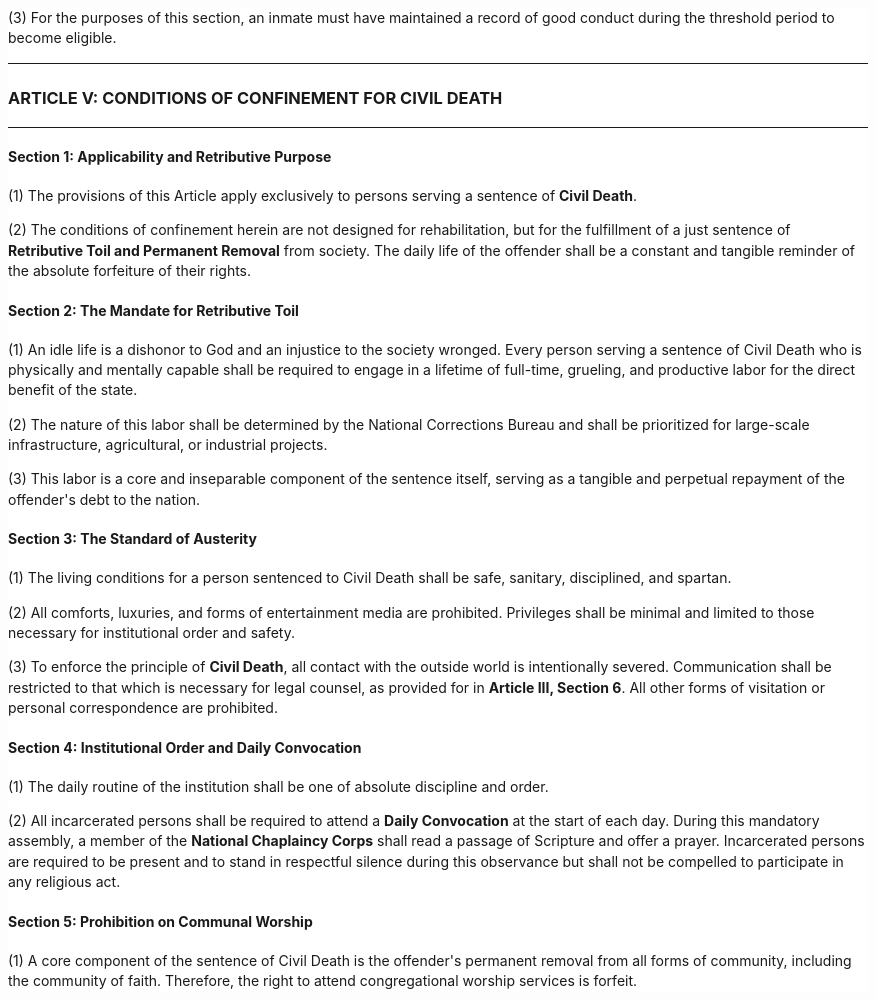 (3) For the purposes of this section, an inmate must have maintained a record of good conduct during the threshold period to become eligible.

---

### ARTICLE V: CONDITIONS OF CONFINEMENT FOR CIVIL DEATH

---

#### **Section 1: Applicability and Retributive Purpose**

(1) The provisions of this Article apply exclusively to persons serving a sentence of **Civil Death**.

(2) The conditions of confinement herein are not designed for rehabilitation, but for the fulfillment of a just sentence of **Retributive Toil and Permanent Removal** from society. The daily life of the offender shall be a constant and tangible reminder of the absolute forfeiture of their rights.

#### **Section 2: The Mandate for Retributive Toil**

(1) An idle life is a dishonor to God and an injustice to the society wronged. Every person serving a sentence of Civil Death who is physically and mentally capable shall be required to engage in a lifetime of full-time, grueling, and productive labor for the direct benefit of the state.

(2) The nature of this labor shall be determined by the National Corrections Bureau and shall be prioritized for large-scale infrastructure, agricultural, or industrial projects.

(3) This labor is a core and inseparable component of the sentence itself, serving as a tangible and perpetual repayment of the offender's debt to the nation.

#### **Section 3: The Standard of Austerity**

(1) The living conditions for a person sentenced to Civil Death shall be safe, sanitary, disciplined, and spartan.

(2) All comforts, luxuries, and forms of entertainment media are prohibited. Privileges shall be minimal and limited to those necessary for institutional order and safety.

(3) To enforce the principle of **Civil Death**, all contact with the outside world is intentionally severed. Communication shall be restricted to that which is necessary for legal counsel, as provided for in **Article III, Section 6**. All other forms of visitation or personal correspondence are prohibited.

#### **Section 4: Institutional Order and Daily Convocation**

(1) The daily routine of the institution shall be one of absolute discipline and order.

(2) All incarcerated persons shall be required to attend a **Daily Convocation** at the start of each day. During this mandatory assembly, a member of the **National Chaplaincy Corps** shall read a passage of Scripture and offer a prayer. Incarcerated persons are required to be present and to stand in respectful silence during this observance but shall not be compelled to participate in any religious act.

#### **Section 5: Prohibition on Communal Worship**

(1) A core component of the sentence of Civil Death is the offender's permanent removal from all forms of community, including the community of faith. Therefore, the right to attend congregational worship services is forfeit.
